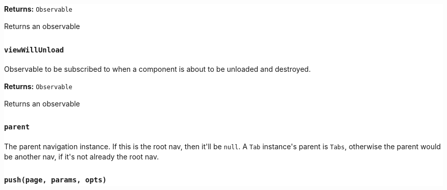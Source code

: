 


<div class="return-value">
<i class="icon ion-arrow-return-left"></i>
<b>Returns:</b> 
  <code>Observable</code> <p>Returns an observable</p>


</div>




<div id="viewWillUnload"></div>

<h3>
<a class="anchor" name="viewWillUnload" href="#viewWillUnload"></a>
<code>viewWillUnload</code>
  

</h3>

Observable to be subscribed to when a component is about to be unloaded and destroyed.






<div class="return-value">
<i class="icon ion-arrow-return-left"></i>
<b>Returns:</b> 
  <code>Observable</code> <p>Returns an observable</p>


</div>




<div id="parent"></div>

<h3>
<a class="anchor" name="parent" href="#parent"></a>
<code>parent</code>
  

</h3>

The parent navigation instance. If this is the root nav, then
it'll be `null`. A `Tab` instance's parent is `Tabs`, otherwise
the parent would be another nav, if it's not already the root nav.











<div id="push"></div>

<h3>
<a class="anchor" name="push" href="#push"></a>
<code>push(page,&nbsp;params,&nbsp;opts)</code>
  